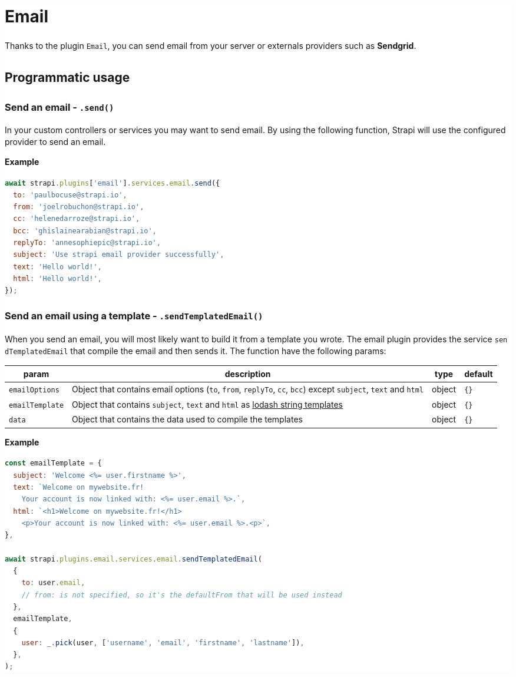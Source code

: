 # Email

Thanks to the plugin `Email`, you can send email from your server or externals providers such as **Sendgrid**.

## Programmatic usage

### Send an email - `.send()`

In your custom controllers or services you may want to send email.
By using the following function, Strapi will use the configured provider to send an email.

**Example**

```js
await strapi.plugins['email'].services.email.send({
  to: 'paulbocuse@strapi.io',
  from: 'joelrobuchon@strapi.io',
  cc: 'helenedarroze@strapi.io',
  bcc: 'ghislainearabian@strapi.io',
  replyTo: 'annesophiepic@strapi.io',
  subject: 'Use strapi email provider successfully',
  text: 'Hello world!',
  html: 'Hello world!',
});
```

### Send an email using a template - `.sendTemplatedEmail()`

When you send an email, you will most likely want to build it from a template you wrote.
The email plugin provides the service `sendTemplatedEmail` that compile the email and then sends it. The function have the following params:

| param           | description                                                                                                              | type   | default |
| --------------- | ------------------------------------------------------------------------------------------------------------------------ | ------ | ------- |
| `emailOptions`  | Object that contains email options (`to`, `from`, `replyTo`, `cc`, `bcc`) except `subject`, `text` and `html`            | object | `{}`    |
| `emailTemplate` | Object that contains `subject`, `text` and `html` as [lodash string templates](https://lodash.com/docs/4.17.15#template) | object | `{}`    |
| `data`          | Object that contains the data used to compile the templates                                                              | object | `{}`    |

**Example**

```js
const emailTemplate = {
  subject: 'Welcome <%= user.firstname %>',
  text: `Welcome on mywebsite.fr!
    Your account is now linked with: <%= user.email %>.`,
  html: `<h1>Welcome on mywebsite.fr!</h1>
    <p>Your account is now linked with: <%= user.email %>.<p>`,
},

await strapi.plugins.email.services.email.sendTemplatedEmail(
  {
    to: user.email,
    // from: is not specified, so it's the defaultFrom that will be used instead
  },
  emailTemplate,
  {
    user: _.pick(user, ['username', 'email', 'firstname', 'lastname']),
  },
);
```
